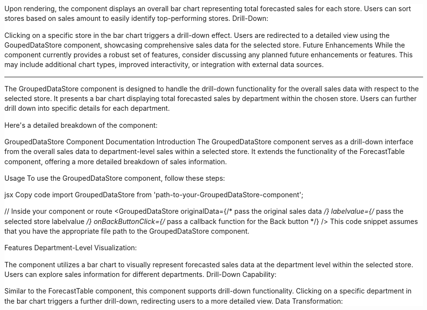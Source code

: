 Upon rendering, the component displays an overall bar chart representing total forecasted sales for each store.
Users can sort stores based on sales amount to easily identify top-performing stores.
Drill-Down:

Clicking on a specific store in the bar chart triggers a drill-down effect.
Users are redirected to a detailed view using the GoupedDataStore component, showcasing comprehensive sales data for the selected store.
Future Enhancements
While the component currently provides a robust set of features, consider discussing any planned future enhancements or features. This may include additional chart types, improved interactivity, or integration with external data sources.

------------------------------------------------
The GroupedDataStore component is designed to handle the drill-down functionality for the overall sales data with respect to the selected store. It presents a bar chart displaying total forecasted sales by department within the chosen store. Users can further drill down into specific details for each department.

Here's a detailed breakdown of the component:

GroupedDataStore Component Documentation
Introduction
The GroupedDataStore component serves as a drill-down interface from the overall sales data to department-level sales within a selected store. It extends the functionality of the ForecastTable component, offering a more detailed breakdown of sales information.

Usage
To use the GroupedDataStore component, follow these steps:

jsx
Copy code
import GroupedDataStore from 'path-to-your-GroupedDataStore-component';

// Inside your component or route
<GroupedDataStore
  originalData={/* pass the original sales data */}
  labelvalue={/* pass the selected store labelvalue */}
  onBackButtonClick={/* pass a callback function for the Back button */}
/>
This code snippet assumes that you have the appropriate file path to the GroupedDataStore component.

Features
Department-Level Visualization:

The component utilizes a bar chart to visually represent forecasted sales data at the department level within the selected store.
Users can explore sales information for different departments.
Drill-Down Capability:

Similar to the ForecastTable component, this component supports drill-down functionality.
Clicking on a specific department in the bar chart triggers a further drill-down, redirecting users to a more detailed view.
Data Transformation:
